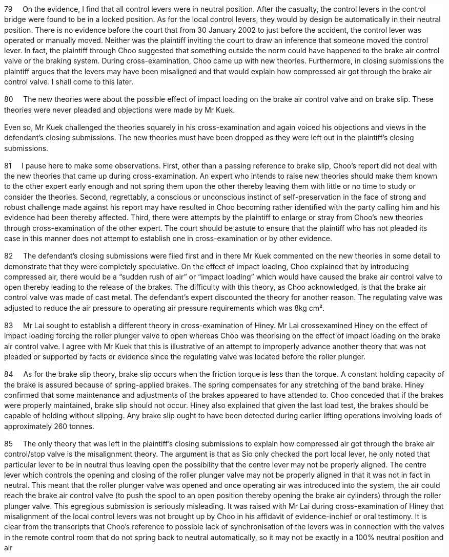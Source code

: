 79     On the evidence, I find that all control levers were in neutral position. After the casualty, the control levers in the control bridge were found to be in a locked position. As for the local control levers, they would by design be automatically in their neutral position. There is no evidence before the court that from 30 January 2002 to just before the accident, the control lever was operated or manually moved. Neither was the plaintiff inviting the court to draw an inference that someone moved the control lever. In fact, the plaintiff through Choo suggested that something outside the norm could have happened to the brake air control valve or the braking system. During cross-examination, Choo came up with new theories. Furthermore, in closing submissions the plaintiff argues that the levers may have been misaligned and that would explain how compressed air got through the brake air control valve. I shall come to this later. 

80     The new theories were about the possible effect of impact loading on the brake air control valve and on brake slip. These theories were never pleaded and objections were made by Mr Kuek. 


Even so, Mr Kuek challenged the theories squarely in his cross-examination and again voiced his objections and views in the defendant’s closing submissions. The new theories must have been dropped as they were left out in the plaintiff’s closing submissions. 

81     I pause here to make some observations. First, other than a passing reference to brake slip, Choo’s report did not deal with the new theories that came up during cross-examination. An expert who intends to raise new theories should make them known to the other expert early enough and not spring them upon the other thereby leaving them with little or no time to study or consider the theories. Second, regrettably, a conscious or unconscious instinct of self-preservation in the face of strong and robust challenge made against his report may have resulted in Choo becoming rather identified with the party calling him and his evidence had been thereby affected. Third, there were attempts by the plaintiff to enlarge or stray from Choo’s new theories through cross-examination of the other expert. The court should be astute to ensure that the plaintiff who has not pleaded its case in this manner does not attempt to establish one in cross-examination or by other evidence. 

82     The defendant’s closing submissions were filed first and in there Mr Kuek commented on the new theories in some detail to demonstrate that they were completely speculative. On the effect of impact loading, Choo explained that by introducing compressed air, there would be a “sudden rush of air” or “impact loading” which would have caused the brake air control valve to open thereby leading to the release of the brakes. The difficulty with this theory, as Choo acknowledged, is that the brake air control valve was made of cast metal. The defendant’s expert discounted the theory for another reason. The regulating valve was adjusted to reduce the air pressure to operating air pressure requirements which was 8kg cm². 

83     Mr Lai sought to establish a different theory in cross-examination of Hiney. Mr Lai crossexamined Hiney on the effect of impact loading forcing the roller plunger valve to open whereas Choo was theorising on the effect of impact loading on the brake air control valve. I agree with Mr Kuek that this is illustrative of an attempt to improperly advance another theory that was not pleaded or supported by facts or evidence since the regulating valve was located before the roller plunger. 

84     As for the brake slip theory, brake slip occurs when the friction torque is less than the torque. A constant holding capacity of the brake is assured because of spring-applied brakes. The spring compensates for any stretching of the band brake. Hiney confirmed that some maintenance and adjustments of the brakes appeared to have attended to. Choo conceded that if the brakes were properly maintained, brake slip should not occur. Hiney also explained that given the last load test, the brakes should be capable of holding without slipping. Any brake slip ought to have been detected during earlier lifting operations involving loads of approximately 260 tonnes. 

85     The only theory that was left in the plaintiff’s closing submissions to explain how compressed air got through the brake air control/stop valve is the misalignment theory. The argument is that as Sio only checked the port local lever, he only noted that particular lever to be in neutral thus leaving open the possibility that the centre lever may not be properly aligned. The centre lever which controls the opening and closing of the roller plunger valve may not be properly aligned in that it was not in fact in neutral. This meant that the roller plunger valve was opened and once operating air was introduced into the system, the air could reach the brake air control valve (to push the spool to an open position thereby opening the brake air cylinders) through the roller plunger valve. This egregious submission is seriously misleading. It was raised with Mr Lai during cross-examination of Hiney that misalignment of the local control levers was not brought up by Choo in his affidavit of evidence-inchief or oral testimony. It is clear from the transcripts that Choo’s reference to possible lack of synchronisation of the levers was in connection with the valves in the remote control room that do not spring back to neutral automatically, so it may not be exactly in a 100% neutral position and air 
